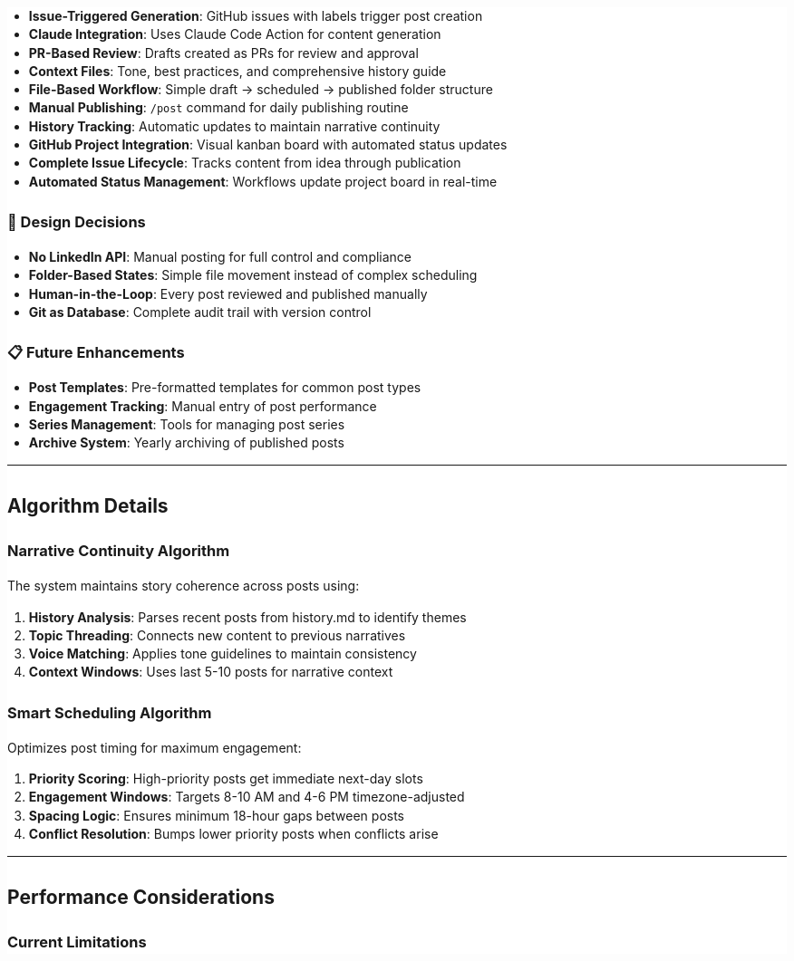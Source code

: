 - **Issue-Triggered Generation**: GitHub issues with labels trigger post creation
- **Claude Integration**: Uses Claude Code Action for content generation
- **PR-Based Review**: Drafts created as PRs for review and approval
- **Context Files**: Tone, best practices, and comprehensive history guide
- **File-Based Workflow**: Simple draft → scheduled → published folder structure
- **Manual Publishing**: `/post` command for daily publishing routine
- **History Tracking**: Automatic updates to maintain narrative continuity
- **GitHub Project Integration**: Visual kanban board with automated status updates
- **Complete Issue Lifecycle**: Tracks content from idea through publication
- **Automated Status Management**: Workflows update project board in real-time

### 🎯 Design Decisions

- **No LinkedIn API**: Manual posting for full control and compliance
- **Folder-Based States**: Simple file movement instead of complex scheduling
- **Human-in-the-Loop**: Every post reviewed and published manually
- **Git as Database**: Complete audit trail with version control

### 📋 Future Enhancements

- **Post Templates**: Pre-formatted templates for common post types
- **Engagement Tracking**: Manual entry of post performance
- **Series Management**: Tools for managing post series
- **Archive System**: Yearly archiving of published posts

---

## Algorithm Details

### Narrative Continuity Algorithm

The system maintains story coherence across posts using:

1. **History Analysis**: Parses recent posts from history.md to identify themes
2. **Topic Threading**: Connects new content to previous narratives
3. **Voice Matching**: Applies tone guidelines to maintain consistency
4. **Context Windows**: Uses last 5-10 posts for narrative context

### Smart Scheduling Algorithm

Optimizes post timing for maximum engagement:

1. **Priority Scoring**: High-priority posts get immediate next-day slots
2. **Engagement Windows**: Targets 8-10 AM and 4-6 PM timezone-adjusted
3. **Spacing Logic**: Ensures minimum 18-hour gaps between posts
4. **Conflict Resolution**: Bumps lower priority posts when conflicts arise

---

## Performance Considerations

### Current Limitations
